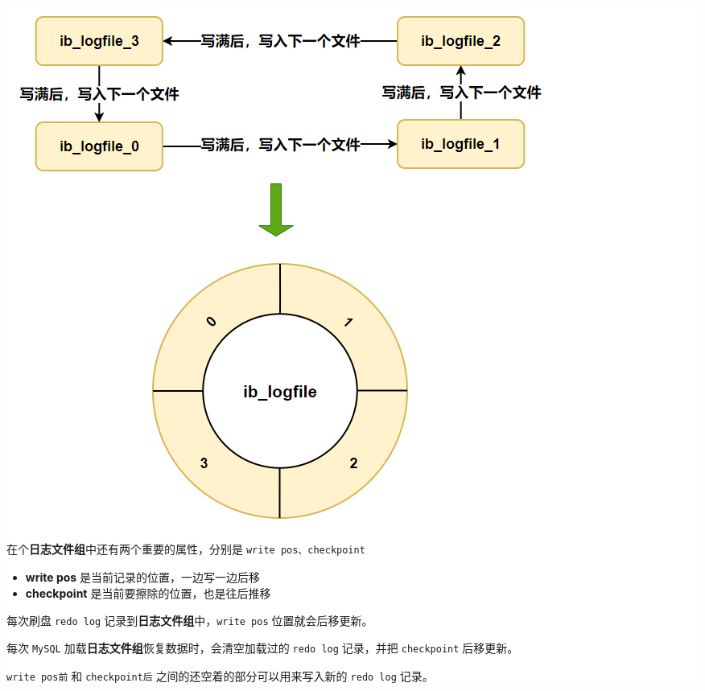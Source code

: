 ![img](picture/10.png)

在个**日志文件组**中还有两个重要的属性，分别是 `write pos、checkpoint`

- **write pos** 是当前记录的位置，一边写一边后移
- **checkpoint** 是当前要擦除的位置，也是往后推移

每次刷盘 `redo log` 记录到**日志文件组**中，`write pos` 位置就会后移更新。

每次 `MySQL` 加载**日志文件组**恢复数据时，会清空加载过的 `redo log` 记录，并把 `checkpoint` 后移更新。

`write pos前` 和 `checkpoint后` 之间的还空着的部分可以用来写入新的 `redo log` 记录。
